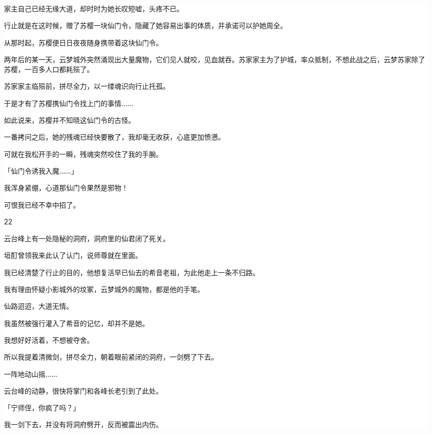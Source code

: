 家主自己已经无缘大道，却时时为她长叹短嘘，头疼不已。


行止就是在这时候，赠了苏樱一块仙门令，隐藏了她容易出事的体质，并承诺可以护她周全。


从那时起，苏樱便日日夜夜随身携带着这块仙门令。


两年后的某一天，云梦城外突然涌现出大量魔物，它们见人就咬，见血就吞。苏家家主为了护城，率众抵制，不想此战之后，云梦苏家除了苏樱，一百多人口都耗殒了。


苏家家主临殒前，拼尽全力，以一缕魂识向行止托孤。


于是才有了苏樱携仙门令找上门的事情……


如此说来，苏樱并不知晓这仙门令的古怪。


一番拷问之后，她的残魂已经快要散了，我却毫无收获，心底更加愤懑。


可就在我松开手的一瞬，残魂突然咬住了我的手腕。


「仙门令诱我入魔……」


我浑身紧绷，心道那仙门令果然是邪物！


可恨我已经不幸中招了。


22


云台峰上有一处隐秘的洞府，洞府里的仙君闭了死关。


垣酊曾领我来此认了认门，说师尊就在里面。


我已经清楚了行止的目的，他想复活早已仙去的希音老祖，为此他走上一条不归路。


我有理由怀疑小影城外的坟冢，云梦城外的魔物，都是他的手笔。


仙路迢迢，大道无情。


我虽然被强行灌入了希音的记忆，却并不是她。


我想好好活着，不想被夺舍。


所以我提着清微剑，拼尽全力，朝着眼前紧闭的洞府，一剑劈了下去。


一阵地动山摇……


云台峰的动静，很快将掌门和各峰长老引到了此处。


「宁师侄，你疯了吗？」


我一剑下去，并没有将洞府劈开，反而被震出内伤。
